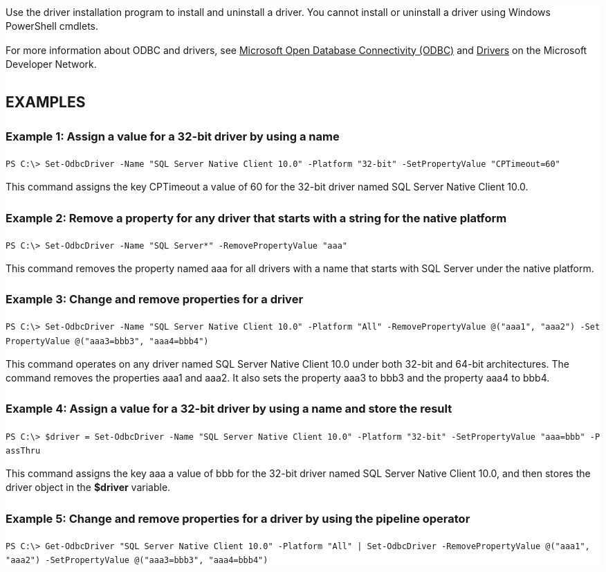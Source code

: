Use the driver installation program to install and uninstall a driver.
You cannot install or uninstall a driver using Windows PowerShell cmdlets.

For more information about ODBC and drivers, see [Microsoft Open Database Connectivity (ODBC)](http://msdn.microsoft.com/library/ms710252.aspx) and [Drivers](http://msdn.microsoft.com/library/ms715383.aspx) on the Microsoft Developer Network.

## EXAMPLES

### Example 1: Assign a value for a 32-bit driver by using a name
```
PS C:\> Set-OdbcDriver -Name "SQL Server Native Client 10.0" -Platform "32-bit" -SetPropertyValue "CPTimeout=60"
```

This command assigns the key CPTimeout a value of 60 for the 32-bit driver named SQL Server Native Client 10.0.

### Example 2: Remove a property for any driver that starts with a string for the native platform
```
PS C:\> Set-OdbcDriver -Name "SQL Server*" -RemovePropertyValue "aaa"
```

This command removes the property named aaa for all drivers with a name that starts with SQL Server under the native platform.

### Example 3: Change and remove properties for a driver
```
PS C:\> Set-OdbcDriver -Name "SQL Server Native Client 10.0" -Platform "All" -RemovePropertyValue @("aaa1", "aaa2") -SetPropertyValue @("aaa3=bbb3", "aaa4=bbb4")
```

This command operates on any driver named SQL Server Native Client 10.0 under both 32-bit and 64-bit architectures.
The command removes the properties aaa1 and aaa2.
It also sets the property aaa3 to bbb3 and the property aaa4 to bbb4.

### Example 4: Assign a value for a 32-bit driver by using a name and store the result
```
PS C:\> $driver = Set-OdbcDriver -Name "SQL Server Native Client 10.0" -Platform "32-bit" -SetPropertyValue "aaa=bbb" -PassThru
```

This command assigns the key aaa a value of bbb for the 32-bit driver named SQL Server Native Client 10.0, and then stores the driver object in the **$driver** variable.

### Example 5: Change and remove properties for a driver by using the pipeline operator
```
PS C:\> Get-OdbcDriver "SQL Server Native Client 10.0" -Platform "All" | Set-OdbcDriver -RemovePropertyValue @("aaa1", "aaa2") -SetPropertyValue @("aaa3=bbb3", "aaa4=bbb4")
```
